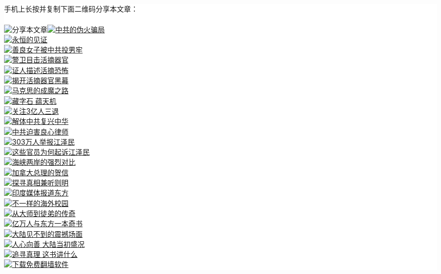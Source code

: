 ####
手机上长按并复制下面二维码分享本文章：<br><br><img src="http://www.hehaibao.com/qr/index.php?m=1&e=L&p=10&t=&d=https://github.com/woywz155/djy/blob/master/gb/18/7/19/n10574695.md%231" title="分享本文章"></td><td VALIGN=TOP><a href="https://github.com/woywz155/djy/blob/master/gb/16/1/21/n4622075.md?dfh#1" target="_blank"><img src="https://raw.githubusercontent.com/woywz155/djy/master/gb/300/wei-f1.jpg" title="中共的伪火骗局"  alt="中共的伪火骗局"></a><br><a href="https://github.com/woywz155/yh/blob/master/README.md?dfh#1" target="_blank"><img src="https://raw.githubusercontent.com/woywz155/djy/master/gb/300/yong-h.jpg" title="永恒的见证"  alt="永恒的见证"></a><br><a href="https://github.com/woywz155/djy/blob/master/gb/13/9/29/n3974789.md?dfh#1" target="_blank"><img src="https://raw.githubusercontent.com/woywz155/djy/master/gb/300/shang-lnz.jpg" title="善良女子被中共投男牢"  alt="善良女子被中共投男牢"></a><br><a href="https://github.com/woywz155/djy/blob/master/gb/16/3/16/n4663449.md?dfh#1" target="_blank"><img src="https://raw.githubusercontent.com/woywz155/djy/master/gb/300/huo-z3.jpg" title="警卫目击活摘器官"  alt="警卫目击活摘器官"></a><br><a href="https://github.com/woywz155/djy/blob/master/gb/16/8/7/n8177641.md?dfh#1" target="_blank"><img src="https://raw.githubusercontent.com/woywz155/djy/master/gb/300/huo-z4.jpg" title="证人描述活摘恐怖"  alt="证人描述活摘恐怖"></a><br><a href="https://github.com/woywz155/djy/blob/master/gb/10/4/19/n2881569.md?dfh#1" target="_blank"><img src="https://raw.githubusercontent.com/woywz155/djy/master/gb/300/huo-z1.jpg" title="揭开活摘器官黑幕"  alt="揭开活摘器官黑幕"></a><br><a href="https://github.com/woywz155/djy/blob/master/gb/10/11/7/n3077476.md?dfh#1" target="_blank"><img src="https://raw.githubusercontent.com/woywz155/djy/master/gb/300/ma-ks.jpg" title="马克思的成魔之路"  alt="马克思的成魔之路"></a><br><a href="https://github.com/woywz155/djy/blob/master/gb/14/6/9/n4173977.md?dfh#1" target="_blank"><img src="https://raw.githubusercontent.com/woywz155/djy/master/gb/300/chang-zs.jpg" title="藏字石 蕴天机"  alt="藏字石 蕴天机"></a><br><a href="https://github.com/woywz155/djy/blob/master/gb/18/5/10/n10381511.md?dfh#1" target="_blank"><img src="https://raw.githubusercontent.com/woywz155/djy/master/gb/300/st1.jpg" title="关注3亿人三退"  alt="关注3亿人三退"></a><br><a href="https://github.com/woywz155/djy/blob/master/gb/18/3/21/n10237682.md?dfh#1" target="_blank"><img src="https://raw.githubusercontent.com/woywz155/djy/master/gb/300/jie-t.jpg" title="解体中共复兴中华"  alt="解体中共复兴中华"></a><br><a href="https://github.com/woywz155/djy/blob/master/gb/9/2/9/n2422991.md?dfh#1" target="_blank"><img src="https://raw.githubusercontent.com/woywz155/djy/master/gb/300/gao-zs.jpg" title="中共迫害良心律师"  alt="中共迫害良心律师"></a><br><a href="https://github.com/woywz155/djy/blob/master/gb/18/12/9/n10900044.md?dfh#1" target="_blank"><img src="https://raw.githubusercontent.com/woywz155/djy/master/gb/300/sj1.jpg" title="303万人举报江泽民"  alt="303万人举报江泽民"></a><br><a href="https://github.com/woywz155/djy/blob/master/gb/18/8/28/n10672014.md?dfh#1" target="_blank"><img src="https://raw.githubusercontent.com/woywz155/djy/master/gb/300/sj2.jpg" title="这些官员为何起诉江泽民"  alt="这些官员为何起诉江泽民"></a><br><a href="https://github.com/woywz155/djy/blob/master/gb/8/12/18/n2367165.md?dfh#1" target="_blank"><img src="https://raw.githubusercontent.com/woywz155/djy/master/gb/300/liangan.jpg" title="海峡两岸的强烈对比"  alt="海峡两岸的强烈对比"></a><br><a href="https://github.com/woywz155/djy/blob/master/gb/15/5/5/n4427238.md?dfh#1" target="_blank"><img src="https://raw.githubusercontent.com/woywz155/djy/master/gb/300/jia-ndzl.jpg" title="加拿大总理的贺信"  alt="加拿大总理的贺信"></a><br><a href="https://github.com/woywz155/djy/blob/master/gb/11/6/17/n3289382.md?dfh#1" target="_blank">
<img src="https://raw.githubusercontent.com/woywz155/djy/master/gb/300/xiao-wd.jpg" title="探寻真相兼听则明"  alt="探寻真相兼听则明"></a><br><a href="https://github.com/woywz155/djy/blob/master/gb/18/10/27/n10812623.md?dfh#1" target="_blank"><img src="https://raw.githubusercontent.com/woywz155/djy/master/gb/300/yindu.jpg" title="印度媒体报道东方"  alt="印度媒体报道东方"></a><br><a href="https://github.com/woywz155/djy/blob/master/gb/18/6/9/n10469652.md?dfh#1" target="_blank"><img src="https://raw.githubusercontent.com/woywz155/djy/master/gb/300/xie-j.jpg" title="不一样的海外校园"  alt="不一样的海外校园"></a><br><a href="https://github.com/woywz155/djy/blob/master/gb/7/4/5/n1669415.md?dfh#1" target="_blank"><img src="https://raw.githubusercontent.com/woywz155/djy/master/gb/300/li-up.jpg" title="从大师到徒弟的传奇"  alt="从大师到徒弟的传奇"></a><br><a href="https://github.com/woywz155/djy/blob/master/gb/17/5/26/n9191512.md?dfh#1" target="_blank"><img src="https://raw.githubusercontent.com/woywz155/djy/master/gb/300/zfl2.jpg" title="亿万人与东方一本奇书"  alt="亿万人与东方一本奇书"></a><br><a href="https://github.com/woywz155/djy/blob/master/gb/13/11/27/n4020290.md?dfh#1" target="_blank"><img src="https://raw.githubusercontent.com/woywz155/djy/master/gb/300/zhen-h.jpg" title="大陆见不到的震撼场面"  alt="大陆见不到的震撼场面"></a><br><a href="https://github.com/woywz155/djy/blob/master/gb/15/7/17/n4482910.md?dfh#1" target="_blank"><img src="https://raw.githubusercontent.com/woywz155/djy/master/gb/300/dalu-sk.jpg" title="人心向善 大陆当初盛况"  alt="人心向善 大陆当初盛况"></a><br><a href="https://github.com/woywz155/djy/blob/master/gb/9/10/15/n2689419.md?dfh#1" target="_blank"><img src="https://raw.githubusercontent.com/woywz155/djy/master/gb/300/zfl1.jpg" title="追寻真理 这书讲什么"  alt="追寻真理 这书讲什么"></a><br><a href="https://github.com/woywz155/www/blob/master/README.md?dfh#1" target="_blank"><img src="https://raw.githubusercontent.com/woywz155/djy/master/gb/300/fq1.jpg" title="下载免费翻墙软件"  alt="下载免费翻墙软件"></a><br></td></tr></table>
